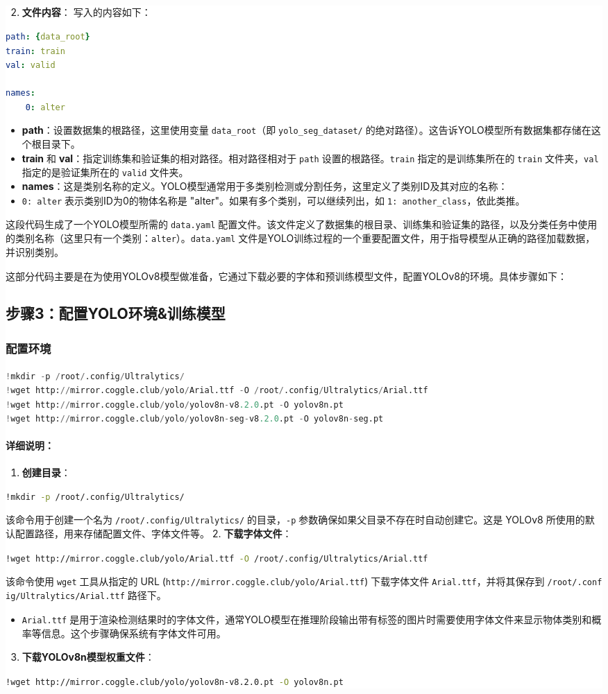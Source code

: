 2. **文件内容**：
   写入的内容如下：

```yaml
path: {data_root}
train: train
val: valid

names:
    0: alter
```

- **path**：设置数据集的根路径，这里使用变量 `data_root`（即 `yolo_seg_dataset/` 的绝对路径）。这告诉YOLO模型所有数据集都存储在这个根目录下。
- **train** 和 **val**：指定训练集和验证集的相对路径。相对路径相对于 `path` 设置的根路径。`train` 指定的是训练集所在的 `train` 文件夹，`val` 指定的是验证集所在的 `valid` 文件夹。
- **names**：这是类别名称的定义。YOLO模型通常用于多类别检测或分割任务，这里定义了类别ID及其对应的名称：
- `0: alter` 表示类别ID为0的物体名称是 "alter"。如果有多个类别，可以继续列出，如 `1: another_class`，依此类推。

这段代码生成了一个YOLO模型所需的 `data.yaml` 配置文件。该文件定义了数据集的根目录、训练集和验证集的路径，以及分类任务中使用的类别名称（这里只有一个类别：`alter`）。`data.yaml` 文件是YOLO训练过程的一个重要配置文件，用于指导模型从正确的路径加载数据，并识别类别。

这部分代码主要是在为使用YOLOv8模型做准备，它通过下载必要的字体和预训练模型文件，配置YOLOv8的环境。具体步骤如下：

## 步骤3：配置YOLO环境&训练模型

### 配置环境

```python
!mkdir -p /root/.config/Ultralytics/
!wget http://mirror.coggle.club/yolo/Arial.ttf -O /root/.config/Ultralytics/Arial.ttf
!wget http://mirror.coggle.club/yolo/yolov8n-v8.2.0.pt -O yolov8n.pt
!wget http://mirror.coggle.club/yolo/yolov8n-seg-v8.2.0.pt -O yolov8n-seg.pt
```

#### 详细说明：

1. **创建目录**：

```bash
!mkdir -p /root/.config/Ultralytics/
```

该命令用于创建一个名为 `/root/.config/Ultralytics/` 的目录，`-p` 参数确保如果父目录不存在时自动创建它。这是 YOLOv8 所使用的默认配置路径，用来存储配置文件、字体文件等。
2. **下载字体文件**：

```bash
!wget http://mirror.coggle.club/yolo/Arial.ttf -O /root/.config/Ultralytics/Arial.ttf
```

该命令使用 `wget` 工具从指定的 URL (`http://mirror.coggle.club/yolo/Arial.ttf`) 下载字体文件 `Arial.ttf`，并将其保存到 `/root/.config/Ultralytics/Arial.ttf` 路径下。

- `Arial.ttf` 是用于渲染检测结果时的字体文件，通常YOLO模型在推理阶段输出带有标签的图片时需要使用字体文件来显示物体类别和概率等信息。这个步骤确保系统有字体文件可用。

3. **下载YOLOv8n模型权重文件**：

```bash
!wget http://mirror.coggle.club/yolo/yolov8n-v8.2.0.pt -O yolov8n.pt
```
